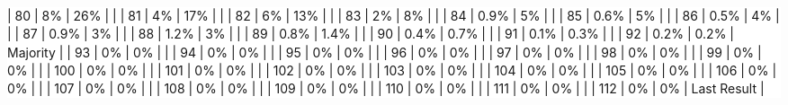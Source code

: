 | 80 | 8% | 26% |  |
| 81 | 4% | 17% |  |
| 82 | 6% | 13% |  |
| 83 | 2% | 8% |  |
| 84 | 0.9% | 5% |  |
| 85 | 0.6% | 5% |  |
| 86 | 0.5% | 4% |  |
| 87 | 0.9% | 3% |  |
| 88 | 1.2% | 3% |  |
| 89 | 0.8% | 1.4% |  |
| 90 | 0.4% | 0.7% |  |
| 91 | 0.1% | 0.3% |  |
| 92 | 0.2% | 0.2% | Majority |
| 93 | 0% | 0% |  |
| 94 | 0% | 0% |  |
| 95 | 0% | 0% |  |
| 96 | 0% | 0% |  |
| 97 | 0% | 0% |  |
| 98 | 0% | 0% |  |
| 99 | 0% | 0% |  |
| 100 | 0% | 0% |  |
| 101 | 0% | 0% |  |
| 102 | 0% | 0% |  |
| 103 | 0% | 0% |  |
| 104 | 0% | 0% |  |
| 105 | 0% | 0% |  |
| 106 | 0% | 0% |  |
| 107 | 0% | 0% |  |
| 108 | 0% | 0% |  |
| 109 | 0% | 0% |  |
| 110 | 0% | 0% |  |
| 111 | 0% | 0% |  |
| 112 | 0% | 0% | Last Result |
